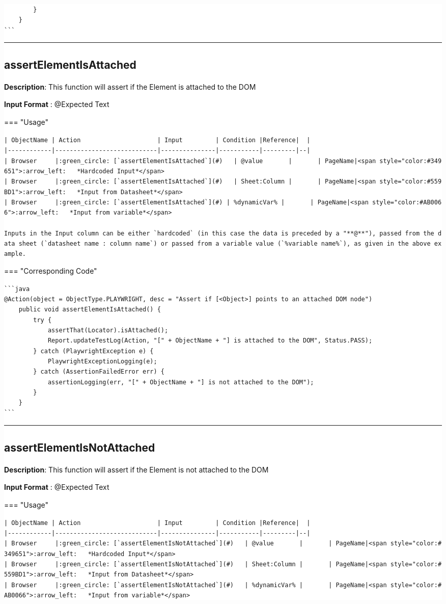             }
        }
    ```
----------------------------------

## **assertElementIsAttached**

**Description**:  This function will assert if the Element is attached to the DOM

**Input Format** :   @Expected Text

=== "Usage"

    | ObjectName | Action                     | Input         | Condition |Reference|  |
    |------------|----------------------------|---------------|-----------|---------|--|
    | Browser     |:green_circle: [`assertElementIsAttached`](#)   | @value       |       | PageName|<span style="color:#349651">:arrow_left:   *Hardcoded Input*</span> 
    | Browser     |:green_circle: [`assertElementIsAttached`](#)   | Sheet:Column |       | PageName|<span style="color:#559BD1">:arrow_left:   *Input from Datasheet*</span>
    | Browser     |:green_circle: [`assertElementIsAttached`](#) | %dynamicVar% |       | PageName|<span style="color:#AB0066">:arrow_left:   *Input from variable*</span>

    Inputs in the Input column can be either `hardcoded` (in this case the data is preceded by a "**@**"), passed from the data sheet (`datasheet name : column name`) or passed from a variable value (`%variable name%`), as given in the above example.

=== "Corresponding Code"

    ```java
    @Action(object = ObjectType.PLAYWRIGHT, desc = "Assert if [<Object>] points to an attached DOM node")
        public void assertElementIsAttached() {
            try {
                assertThat(Locator).isAttached();
                Report.updateTestLog(Action, "[" + ObjectName + "] is attached to the DOM", Status.PASS);
            } catch (PlaywrightException e) {
                PlaywrightExceptionLogging(e);
            } catch (AssertionFailedError err) {
                assertionLogging(err, "[" + ObjectName + "] is not attached to the DOM");
            }
        }
    ```
----------------------------------

## **assertElementIsNotAttached**

**Description**:  This function will assert if the Element is not attached to the DOM

**Input Format** :   @Expected Text

=== "Usage"

    | ObjectName | Action                     | Input         | Condition |Reference|  |
    |------------|----------------------------|---------------|-----------|---------|--|
    | Browser     |:green_circle: [`assertElementIsNotAttached`](#)   | @value       |       | PageName|<span style="color:#349651">:arrow_left:   *Hardcoded Input*</span> 
    | Browser     |:green_circle: [`assertElementIsNotAttached`](#)   | Sheet:Column |       | PageName|<span style="color:#559BD1">:arrow_left:   *Input from Datasheet*</span>
    | Browser     |:green_circle: [`assertElementIsNotAttached`](#)   | %dynamicVar% |       | PageName|<span style="color:#AB0066">:arrow_left:   *Input from variable*</span>
